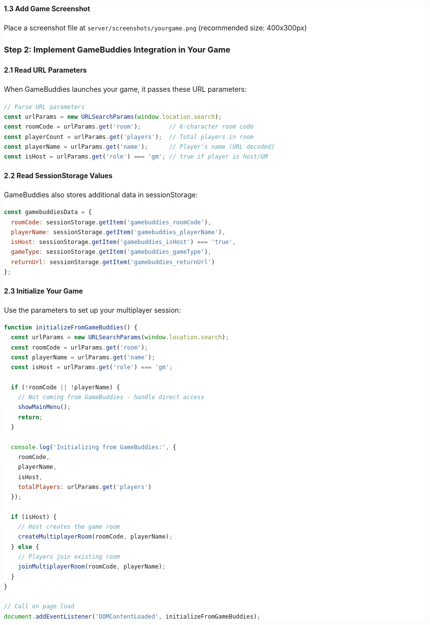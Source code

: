 #### 1.3 Add Game Screenshot
Place a screenshot file at `server/screenshots/yourgame.png` (recommended size: 400x300px)

### Step 2: Implement GameBuddies Integration in Your Game

#### 2.1 Read URL Parameters
When GameBuddies launches your game, it passes these URL parameters:

```javascript
// Parse URL parameters
const urlParams = new URLSearchParams(window.location.search);
const roomCode = urlParams.get('room');        // 6-character room code
const playerCount = urlParams.get('players');  // Total players in room
const playerName = urlParams.get('name');      // Player's name (URL decoded)
const isHost = urlParams.get('role') === 'gm'; // true if player is host/GM
```

#### 2.2 Read SessionStorage Values
GameBuddies also stores additional data in sessionStorage:

```javascript
const gamebuddiesData = {
  roomCode: sessionStorage.getItem('gamebuddies_roomCode'),
  playerName: sessionStorage.getItem('gamebuddies_playerName'),
  isHost: sessionStorage.getItem('gamebuddies_isHost') === 'true',
  gameType: sessionStorage.getItem('gamebuddies_gameType'),
  returnUrl: sessionStorage.getItem('gamebuddies_returnUrl')
};
```

#### 2.3 Initialize Your Game
Use the parameters to set up your multiplayer session:

```javascript
function initializeFromGameBuddies() {
  const urlParams = new URLSearchParams(window.location.search);
  const roomCode = urlParams.get('room');
  const playerName = urlParams.get('name');
  const isHost = urlParams.get('role') === 'gm';
  
  if (!roomCode || !playerName) {
    // Not coming from GameBuddies - handle direct access
    showMainMenu();
    return;
  }
  
  console.log('Initializing from GameBuddies:', {
    roomCode,
    playerName,
    isHost,
    totalPlayers: urlParams.get('players')
  });
  
  if (isHost) {
    // Host creates the game room
    createMultiplayerRoom(roomCode, playerName);
  } else {
    // Players join existing room
    joinMultiplayerRoom(roomCode, playerName);
  }
}

// Call on page load
document.addEventListener('DOMContentLoaded', initializeFromGameBuddies);
```
